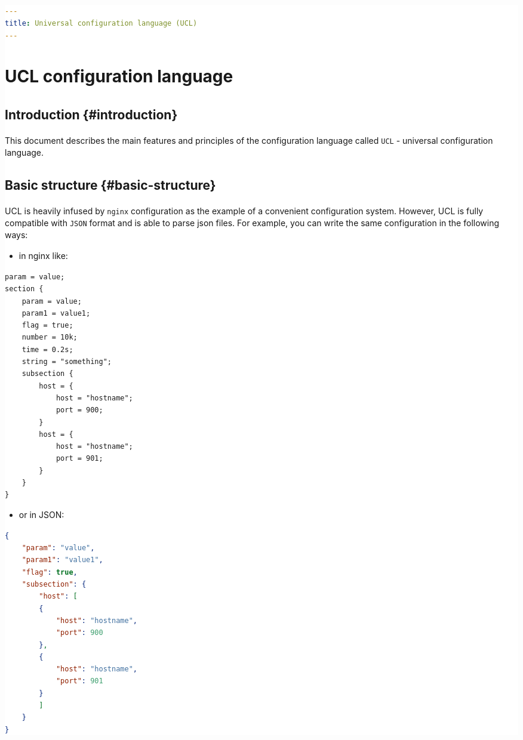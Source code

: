 ```yaml
---
title: Universal configuration language (UCL)
---
```


# UCL configuration language

## Introduction {#introduction}

This document describes the main features and principles of the configuration
language called `UCL` - universal configuration language.

## Basic structure {#basic-structure}

UCL is heavily infused by `nginx` configuration as the example of a convenient configuration
system. However, UCL is fully compatible with `JSON` format and is able to parse json files.
For example, you can write the same configuration in the following ways:

* in nginx like:

~~~hcl
param = value;
section {
    param = value;
    param1 = value1;
    flag = true;
    number = 10k;
    time = 0.2s;
    string = "something";
    subsection {
        host = {
            host = "hostname";
            port = 900;
        }
        host = {
            host = "hostname";
            port = 901;
        }
    }
}
~~~

* or in JSON:

~~~json
{
    "param": "value",
    "param1": "value1",
    "flag": true,
    "subsection": {
        "host": [
        {
            "host": "hostname",
            "port": 900
        },
        {
            "host": "hostname",
            "port": 901
        }
        ]
    }
}
~~~
